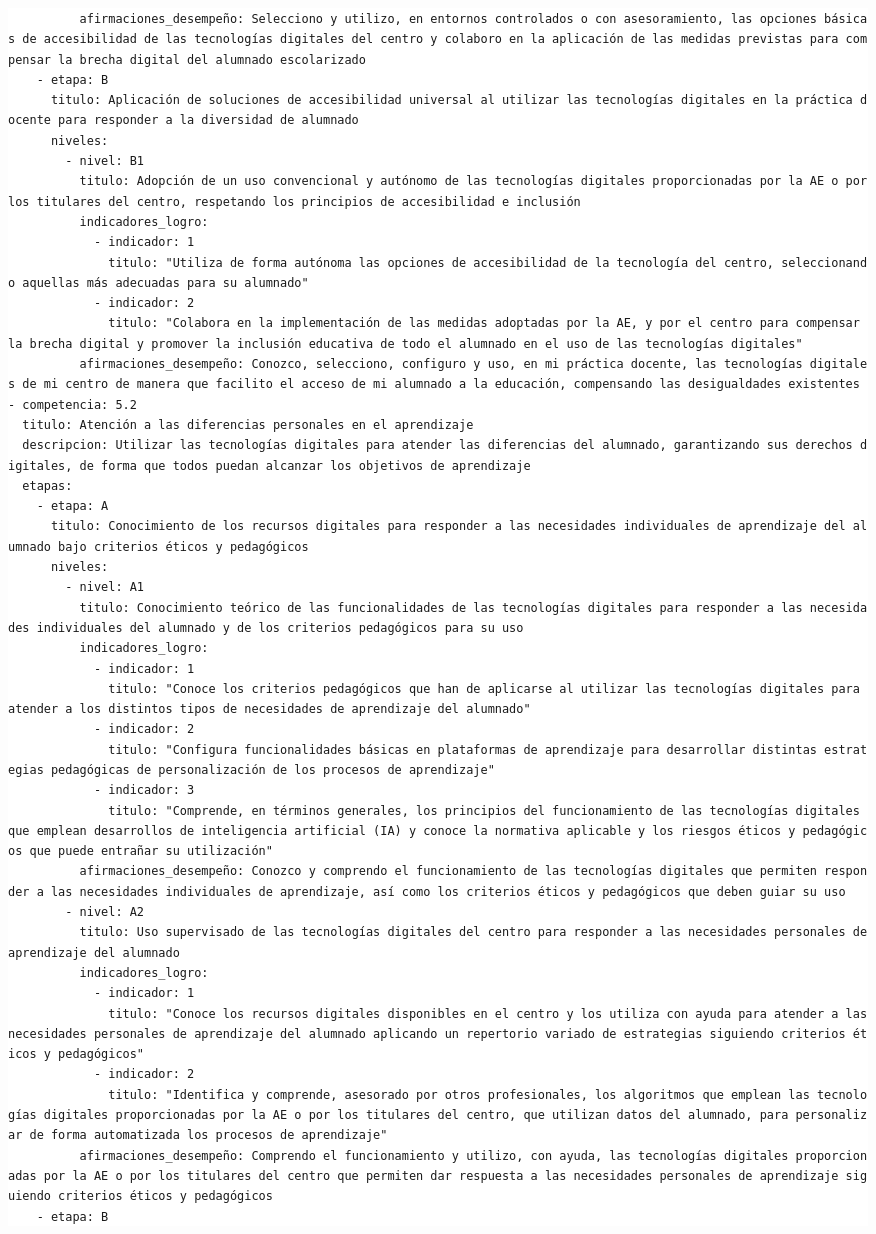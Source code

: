               afirmaciones_desempeño: Selecciono y utilizo, en entornos controlados o con asesoramiento, las opciones básicas de accesibilidad de las tecnologías digitales del centro y colaboro en la aplicación de las medidas previstas para compensar la brecha digital del alumnado escolarizado
        - etapa: B
          titulo: Aplicación de soluciones de accesibilidad universal al utilizar las tecnologías digitales en la práctica docente para responder a la diversidad de alumnado
          niveles:
            - nivel: B1
              titulo: Adopción de un uso convencional y autónomo de las tecnologías digitales proporcionadas por la AE o por los titulares del centro, respetando los principios de accesibilidad e inclusión
              indicadores_logro:
                - indicador: 1
                  titulo: "Utiliza de forma autónoma las opciones de accesibilidad de la tecnología del centro, seleccionando aquellas más adecuadas para su alumnado"
                - indicador: 2
                  titulo: "Colabora en la implementación de las medidas adoptadas por la AE, y por el centro para compensar la brecha digital y promover la inclusión educativa de todo el alumnado en el uso de las tecnologías digitales"
              afirmaciones_desempeño: Conozco, selecciono, configuro y uso, en mi práctica docente, las tecnologías digitales de mi centro de manera que facilito el acceso de mi alumnado a la educación, compensando las desigualdades existentes
    - competencia: 5.2
      titulo: Atención a las diferencias personales en el aprendizaje
      descripcion: Utilizar las tecnologías digitales para atender las diferencias del alumnado, garantizando sus derechos digitales, de forma que todos puedan alcanzar los objetivos de aprendizaje
      etapas:
        - etapa: A
          titulo: Conocimiento de los recursos digitales para responder a las necesidades individuales de aprendizaje del alumnado bajo criterios éticos y pedagógicos
          niveles:
            - nivel: A1
              titulo: Conocimiento teórico de las funcionalidades de las tecnologías digitales para responder a las necesidades individuales del alumnado y de los criterios pedagógicos para su uso
              indicadores_logro:
                - indicador: 1
                  titulo: "Conoce los criterios pedagógicos que han de aplicarse al utilizar las tecnologías digitales para atender a los distintos tipos de necesidades de aprendizaje del alumnado"
                - indicador: 2
                  titulo: "Configura funcionalidades básicas en plataformas de aprendizaje para desarrollar distintas estrategias pedagógicas de personalización de los procesos de aprendizaje"
                - indicador: 3
                  titulo: "Comprende, en términos generales, los principios del funcionamiento de las tecnologías digitales que emplean desarrollos de inteligencia artificial (IA) y conoce la normativa aplicable y los riesgos éticos y pedagógicos que puede entrañar su utilización"
              afirmaciones_desempeño: Conozco y comprendo el funcionamiento de las tecnologías digitales que permiten responder a las necesidades individuales de aprendizaje, así como los criterios éticos y pedagógicos que deben guiar su uso
            - nivel: A2
              titulo: Uso supervisado de las tecnologías digitales del centro para responder a las necesidades personales de aprendizaje del alumnado
              indicadores_logro:
                - indicador: 1
                  titulo: "Conoce los recursos digitales disponibles en el centro y los utiliza con ayuda para atender a las necesidades personales de aprendizaje del alumnado aplicando un repertorio variado de estrategias siguiendo criterios éticos y pedagógicos"
                - indicador: 2
                  titulo: "Identifica y comprende, asesorado por otros profesionales, los algoritmos que emplean las tecnologías digitales proporcionadas por la AE o por los titulares del centro, que utilizan datos del alumnado, para personalizar de forma automatizada los procesos de aprendizaje"
              afirmaciones_desempeño: Comprendo el funcionamiento y utilizo, con ayuda, las tecnologías digitales proporcionadas por la AE o por los titulares del centro que permiten dar respuesta a las necesidades personales de aprendizaje siguiendo criterios éticos y pedagógicos
        - etapa: B
